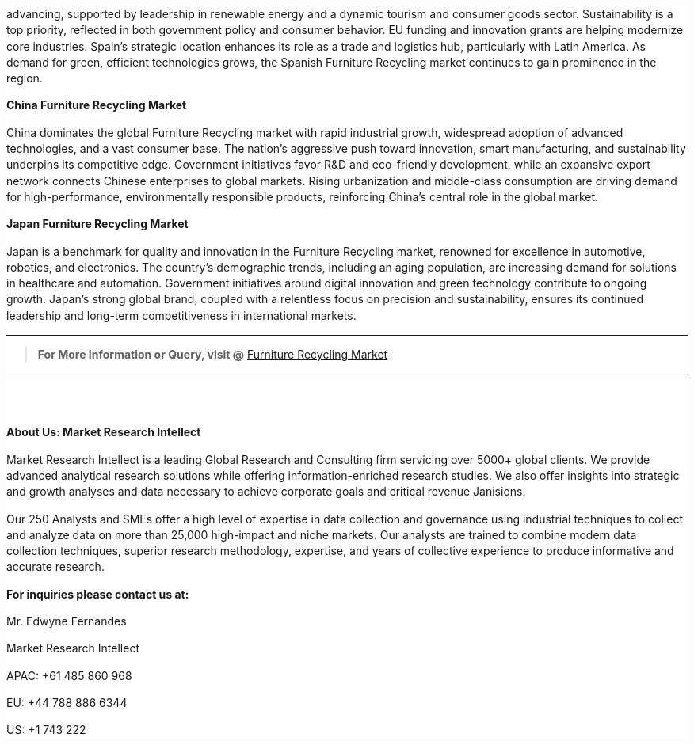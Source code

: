 advancing, supported by leadership in renewable energy and a dynamic tourism and consumer goods sector. Sustainability is a top priority, reflected in both government policy and consumer behavior. EU funding and innovation grants are helping modernize core industries. Spain&rsquo;s strategic location enhances its role as a trade and logistics hub, particularly with Latin America. As demand for green, efficient technologies grows, the Spanish Furniture Recycling market continues to gain prominence in the region.</p><p class="" data-start="4977" data-end="5589"><strong data-start="4977" data-end="4998">China Furniture Recycling Market</strong></p><p class="" data-start="4977" data-end="5589">China dominates the global Furniture Recycling market with rapid industrial growth, widespread adoption of advanced technologies, and a vast consumer base. The nation&rsquo;s aggressive push toward innovation, smart manufacturing, and sustainability underpins its competitive edge. Government initiatives favor R&amp;D and eco-friendly development, while an expansive export network connects Chinese enterprises to global markets. Rising urbanization and middle-class consumption are driving demand for high-performance, environmentally responsible products, reinforcing China&rsquo;s central role in the global market.</p><p class="" data-start="5591" data-end="6162"><strong data-start="5591" data-end="5612">Japan Furniture Recycling Market</strong></p><p class="" data-start="5591" data-end="6162">Japan is a benchmark for quality and innovation in the Furniture Recycling market, renowned for excellence in automotive, robotics, and electronics. The country&rsquo;s demographic trends, including an aging population, are increasing demand for solutions in healthcare and automation. Government initiatives around digital innovation and green technology contribute to ongoing growth. Japan&rsquo;s strong global brand, coupled with a relentless focus on precision and sustainability, ensures its continued leadership and long-term competitiveness in international markets.</p><hr /><blockquote><p><span class="font-[700]"><strong>For More Information or Query, visit&nbsp;@</strong>&nbsp;</span><span class="font-[700]"><a href="https://www.marketresearchintellect.com/product/global-furniture-recycling-market-size-forecast/?utm_source=Linkedin&utm_medium=049" target="_blank" data-tracking-control-name="article-ssr-frontend-pulse_little-text-block" data-tracking-will-navigate="" data-test-link="">Furniture Recycling Market</a></span></p></blockquote><hr /><h3>&nbsp;</h3><p><strong><span class="font-[700]">About Us: Market Research Intellect</span></strong></p><p><span class="">Market Research Intellect is a leading Global Research and Consulting firm servicing over 5000+ global clients. We provide advanced analytical research solutions while offering information-enriched research studies.&nbsp;</span>We also offer insights into strategic and growth analyses and data necessary to achieve corporate goals and critical revenue Janisions.</p><p><span class="">Our 250 Analysts and SMEs offer a high level of expertise in data collection and governance using industrial techniques to collect and analyze data on more than 25,000 high-impact and niche markets. Our analysts are trained to combine modern data collection techniques, superior research methodology, expertise, and years of collective experience to produce informative and accurate research.</span></p><p><strong>For inquiries please contact us at:</strong></p><p>Mr. Edwyne Fernandes</p><p>Market Research Intellect</p><p>APAC: +61 485 860 968</p><p>EU: +44 788 886 6344</p><p>US: +1 743 222